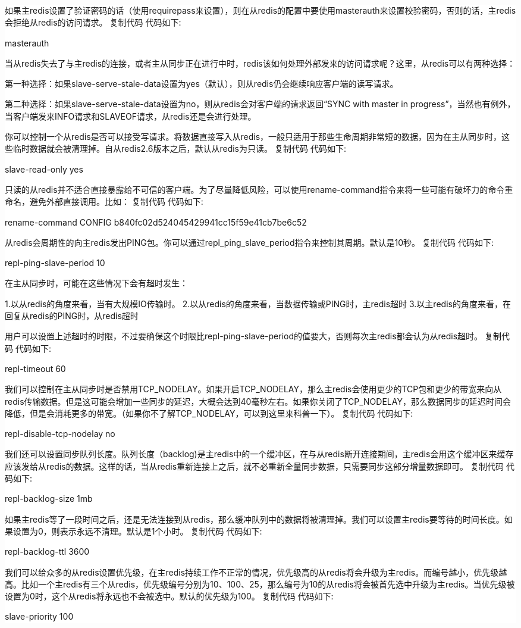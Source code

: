 如果主redis设置了验证密码的话（使用requirepass来设置），则在从redis的配置中要使用masterauth来设置校验密码，否则的话，主redis会拒绝从redis的访问请求。
复制代码 代码如下:

masterauth <master-password>

当从redis失去了与主redis的连接，或者主从同步正在进行中时，redis该如何处理外部发来的访问请求呢？这里，从redis可以有两种选择：

第一种选择：如果slave-serve-stale-data设置为yes（默认），则从redis仍会继续响应客户端的读写请求。

第二种选择：如果slave-serve-stale-data设置为no，则从redis会对客户端的请求返回“SYNC with master in progress”，当然也有例外，当客户端发来INFO请求和SLAVEOF请求，从redis还是会进行处理。

你可以控制一个从redis是否可以接受写请求。将数据直接写入从redis，一般只适用于那些生命周期非常短的数据，因为在主从同步时，这些临时数据就会被清理掉。自从redis2.6版本之后，默认从redis为只读。
复制代码 代码如下:

slave-read-only yes

只读的从redis并不适合直接暴露给不可信的客户端。为了尽量降低风险，可以使用rename-command指令来将一些可能有破坏力的命令重命名，避免外部直接调用。比如：
复制代码 代码如下:

rename-command CONFIG b840fc02d524045429941cc15f59e41cb7be6c52

从redis会周期性的向主redis发出PING包。你可以通过repl_ping_slave_period指令来控制其周期。默认是10秒。
复制代码 代码如下:

repl-ping-slave-period 10

在主从同步时，可能在这些情况下会有超时发生：

1.以从redis的角度来看，当有大规模IO传输时。
2.以从redis的角度来看，当数据传输或PING时，主redis超时
3.以主redis的角度来看，在回复从redis的PING时，从redis超时

用户可以设置上述超时的时限，不过要确保这个时限比repl-ping-slave-period的值要大，否则每次主redis都会认为从redis超时。
复制代码 代码如下:

repl-timeout 60

我们可以控制在主从同步时是否禁用TCP_NODELAY。如果开启TCP_NODELAY，那么主redis会使用更少的TCP包和更少的带宽来向从redis传输数据。但是这可能会增加一些同步的延迟，大概会达到40毫秒左右。如果你关闭了TCP_NODELAY，那么数据同步的延迟时间会降低，但是会消耗更多的带宽。（如果你不了解TCP_NODELAY，可以到这里来科普一下）。
复制代码 代码如下:

repl-disable-tcp-nodelay no

我们还可以设置同步队列长度。队列长度（backlog)是主redis中的一个缓冲区，在与从redis断开连接期间，主redis会用这个缓冲区来缓存应该发给从redis的数据。这样的话，当从redis重新连接上之后，就不必重新全量同步数据，只需要同步这部分增量数据即可。
复制代码 代码如下:

repl-backlog-size 1mb

如果主redis等了一段时间之后，还是无法连接到从redis，那么缓冲队列中的数据将被清理掉。我们可以设置主redis要等待的时间长度。如果设置为0，则表示永远不清理。默认是1个小时。
复制代码 代码如下:

repl-backlog-ttl 3600

我们可以给众多的从redis设置优先级，在主redis持续工作不正常的情况，优先级高的从redis将会升级为主redis。而编号越小，优先级越高。比如一个主redis有三个从redis，优先级编号分别为10、100、25，那么编号为10的从redis将会被首先选中升级为主redis。当优先级被设置为0时，这个从redis将永远也不会被选中。默认的优先级为100。
复制代码 代码如下:

slave-priority 100
